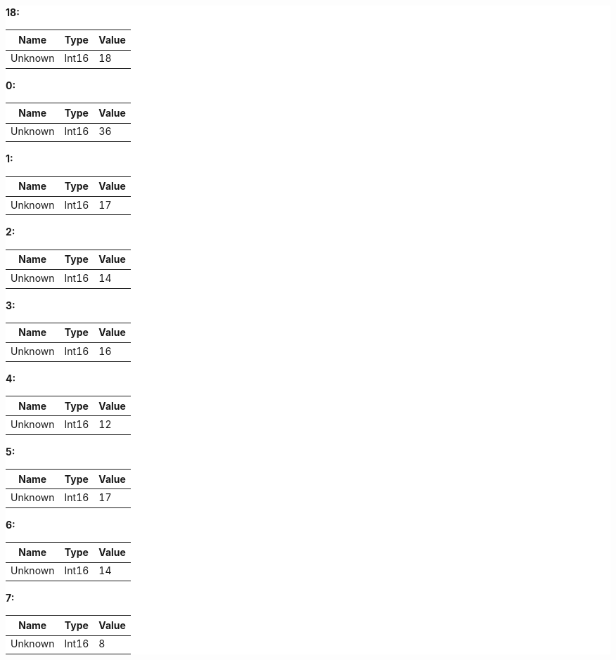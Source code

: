 
**18:**

Name	| Type	| Value
---	|---	|---	|
Unknown	|Int16	|18


**0:**

Name	| Type	| Value
---	|---	|---	|
Unknown	|Int16	|36


**1:**

Name	| Type	| Value
---	|---	|---	|
Unknown	|Int16	|17


**2:**

Name	| Type	| Value
---	|---	|---	|
Unknown	|Int16	|14


**3:**

Name	| Type	| Value
---	|---	|---	|
Unknown	|Int16	|16


**4:**

Name	| Type	| Value
---	|---	|---	|
Unknown	|Int16	|12


**5:**

Name	| Type	| Value
---	|---	|---	|
Unknown	|Int16	|17


**6:**

Name	| Type	| Value
---	|---	|---	|
Unknown	|Int16	|14


**7:**

Name	| Type	| Value
---	|---	|---	|
Unknown	|Int16	|8
